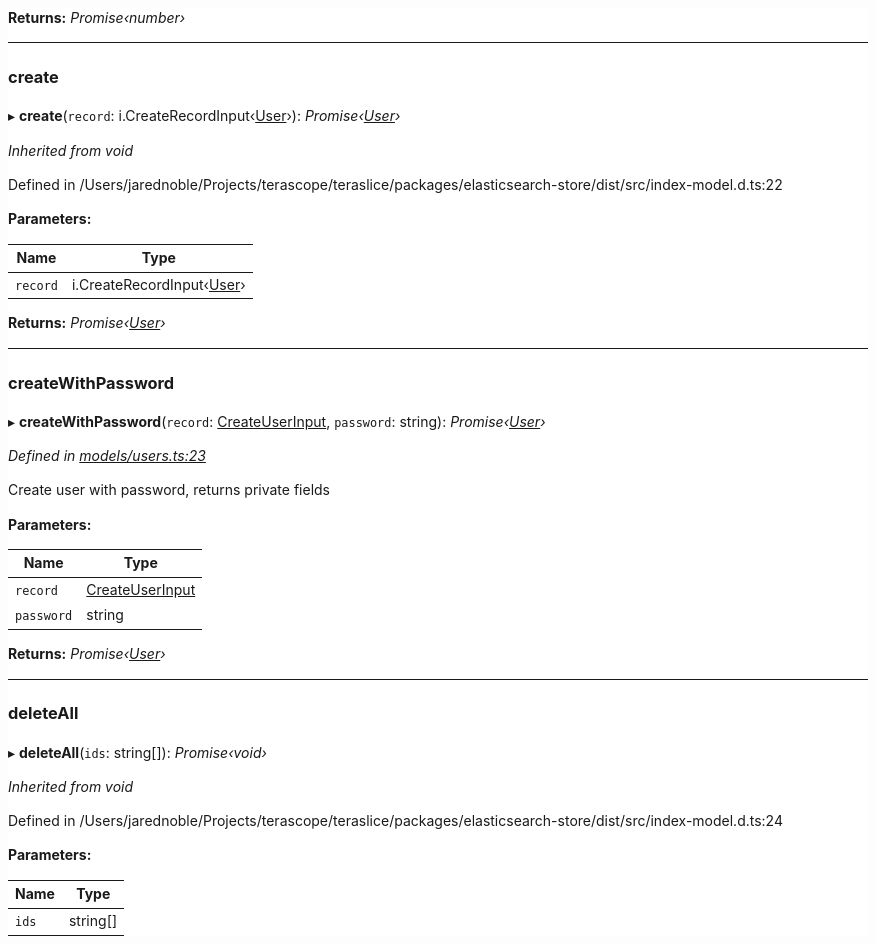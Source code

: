 **Returns:** *Promise‹number›*

___

###  create

▸ **create**(`record`: i.CreateRecordInput‹[User](../interfaces/user.md)›): *Promise‹[User](../interfaces/user.md)›*

*Inherited from void*

Defined in /Users/jarednoble/Projects/terascope/teraslice/packages/elasticsearch-store/dist/src/index-model.d.ts:22

**Parameters:**

Name | Type |
------ | ------ |
`record` | i.CreateRecordInput‹[User](../interfaces/user.md)› |

**Returns:** *Promise‹[User](../interfaces/user.md)›*

___

###  createWithPassword

▸ **createWithPassword**(`record`: [CreateUserInput](../overview.md#createuserinput), `password`: string): *Promise‹[User](../interfaces/user.md)›*

*Defined in [models/users.ts:23](https://github.com/terascope/teraslice/blob/0ae31df4/packages/data-access/src/models/users.ts#L23)*

Create user with password, returns private fields

**Parameters:**

Name | Type |
------ | ------ |
`record` | [CreateUserInput](../overview.md#createuserinput) |
`password` | string |

**Returns:** *Promise‹[User](../interfaces/user.md)›*

___

###  deleteAll

▸ **deleteAll**(`ids`: string[]): *Promise‹void›*

*Inherited from void*

Defined in /Users/jarednoble/Projects/terascope/teraslice/packages/elasticsearch-store/dist/src/index-model.d.ts:24

**Parameters:**

Name | Type |
------ | ------ |
`ids` | string[] |
